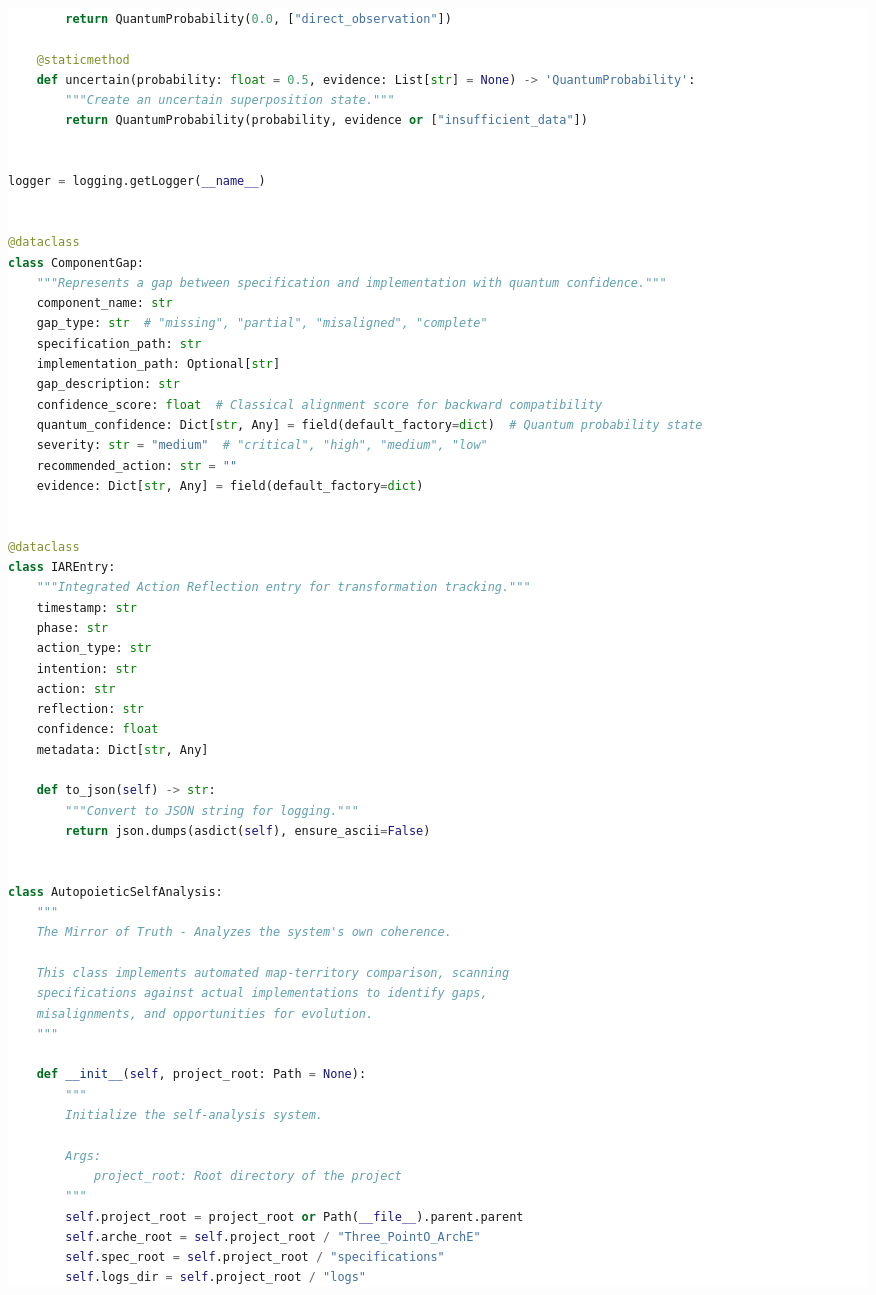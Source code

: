 ```python
        return QuantumProbability(0.0, ["direct_observation"])
    
    @staticmethod
    def uncertain(probability: float = 0.5, evidence: List[str] = None) -> 'QuantumProbability':
        """Create an uncertain superposition state."""
        return QuantumProbability(probability, evidence or ["insufficient_data"])


logger = logging.getLogger(__name__)


@dataclass
class ComponentGap:
    """Represents a gap between specification and implementation with quantum confidence."""
    component_name: str
    gap_type: str  # "missing", "partial", "misaligned", "complete"
    specification_path: str
    implementation_path: Optional[str]
    gap_description: str
    confidence_score: float  # Classical alignment score for backward compatibility
    quantum_confidence: Dict[str, Any] = field(default_factory=dict)  # Quantum probability state
    severity: str = "medium"  # "critical", "high", "medium", "low"
    recommended_action: str = ""
    evidence: Dict[str, Any] = field(default_factory=dict)


@dataclass
class IAREntry:
    """Integrated Action Reflection entry for transformation tracking."""
    timestamp: str
    phase: str
    action_type: str
    intention: str
    action: str
    reflection: str
    confidence: float
    metadata: Dict[str, Any]
    
    def to_json(self) -> str:
        """Convert to JSON string for logging."""
        return json.dumps(asdict(self), ensure_ascii=False)


class AutopoieticSelfAnalysis:
    """
    The Mirror of Truth - Analyzes the system's own coherence.
    
    This class implements automated map-territory comparison, scanning
    specifications against actual implementations to identify gaps,
    misalignments, and opportunities for evolution.
    """
    
    def __init__(self, project_root: Path = None):
        """
        Initialize the self-analysis system.
        
        Args:
            project_root: Root directory of the project
        """
        self.project_root = project_root or Path(__file__).parent.parent
        self.arche_root = self.project_root / "Three_PointO_ArchE"
        self.spec_root = self.project_root / "specifications"
        self.logs_dir = self.project_root / "logs"
```